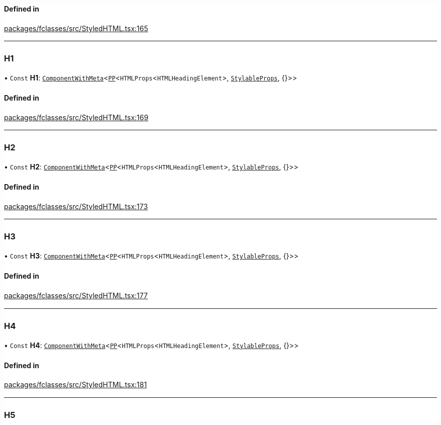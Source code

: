 #### Defined in

[packages/fclasses/src/StyledHTML.tsx:165](https://github.com/dtargons/Bodiless-JS/blob/390af3f9/packages/fclasses/src/StyledHTML.tsx#L165)

___

### H1

• `Const` **H1**: [`ComponentWithMeta`](README.md#componentwithmeta)<[`PP`](README.md#pp)<`HTMLProps`<`HTMLHeadingElement`\>, [`StylableProps`](README.md#stylableprops), {}\>\>

#### Defined in

[packages/fclasses/src/StyledHTML.tsx:169](https://github.com/dtargons/Bodiless-JS/blob/390af3f9/packages/fclasses/src/StyledHTML.tsx#L169)

___

### H2

• `Const` **H2**: [`ComponentWithMeta`](README.md#componentwithmeta)<[`PP`](README.md#pp)<`HTMLProps`<`HTMLHeadingElement`\>, [`StylableProps`](README.md#stylableprops), {}\>\>

#### Defined in

[packages/fclasses/src/StyledHTML.tsx:173](https://github.com/dtargons/Bodiless-JS/blob/390af3f9/packages/fclasses/src/StyledHTML.tsx#L173)

___

### H3

• `Const` **H3**: [`ComponentWithMeta`](README.md#componentwithmeta)<[`PP`](README.md#pp)<`HTMLProps`<`HTMLHeadingElement`\>, [`StylableProps`](README.md#stylableprops), {}\>\>

#### Defined in

[packages/fclasses/src/StyledHTML.tsx:177](https://github.com/dtargons/Bodiless-JS/blob/390af3f9/packages/fclasses/src/StyledHTML.tsx#L177)

___

### H4

• `Const` **H4**: [`ComponentWithMeta`](README.md#componentwithmeta)<[`PP`](README.md#pp)<`HTMLProps`<`HTMLHeadingElement`\>, [`StylableProps`](README.md#stylableprops), {}\>\>

#### Defined in

[packages/fclasses/src/StyledHTML.tsx:181](https://github.com/dtargons/Bodiless-JS/blob/390af3f9/packages/fclasses/src/StyledHTML.tsx#L181)

___

### H5
